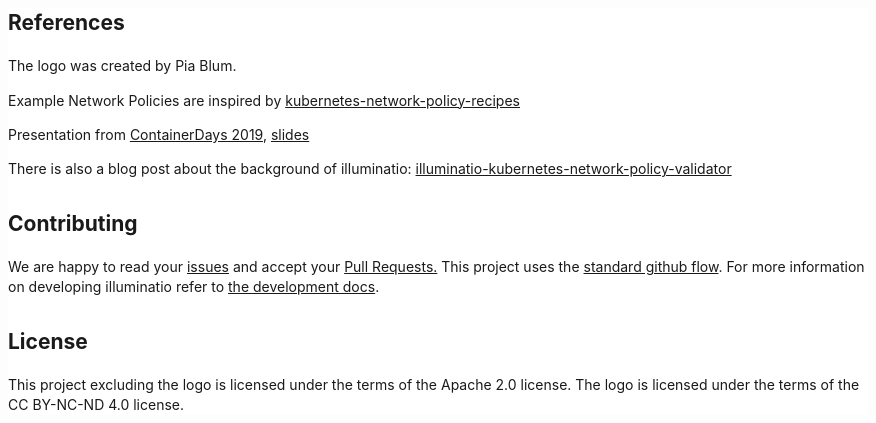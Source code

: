 ## References

The logo was created by Pia Blum.

Example Network Policies are inspired by
[kubernetes-network-policy-recipes](https://github.com/ahmetb/kubernetes-network-policy-recipes)

Presentation from [ContainerDays 2019](https://www.youtube.com/watch?v=eEkTvAez8HA&list=PLHhKcdBlprMdg-fwPD1b3IjBRR_Ga09H0&index=36), [slides](https://www.inovex.de/de/content-pool/vortraege/network-policies)

There is also a blog post about the background of illuminatio: [illuminatio-kubernetes-network-policy-validator](https://www.inovex.de/blog/illuminatio-kubernetes-network-policy-validator/)

## Contributing

We are happy to read your [issues](https://github.com/inovex/illuminatio/issues) and accept your [Pull Requests.](https://github.com/inovex/illuminatio/compare)
This project uses the [standard github flow](https://help.github.com/en/articles/creating-a-pull-request-from-a-fork).
For more information on developing illuminatio refer to [the development docs](docs/developing.md).

## License

This project excluding the logo is licensed under the terms of the Apache 2.0 license.
The logo is licensed under the terms of the CC BY-NC-ND 4.0 license.
